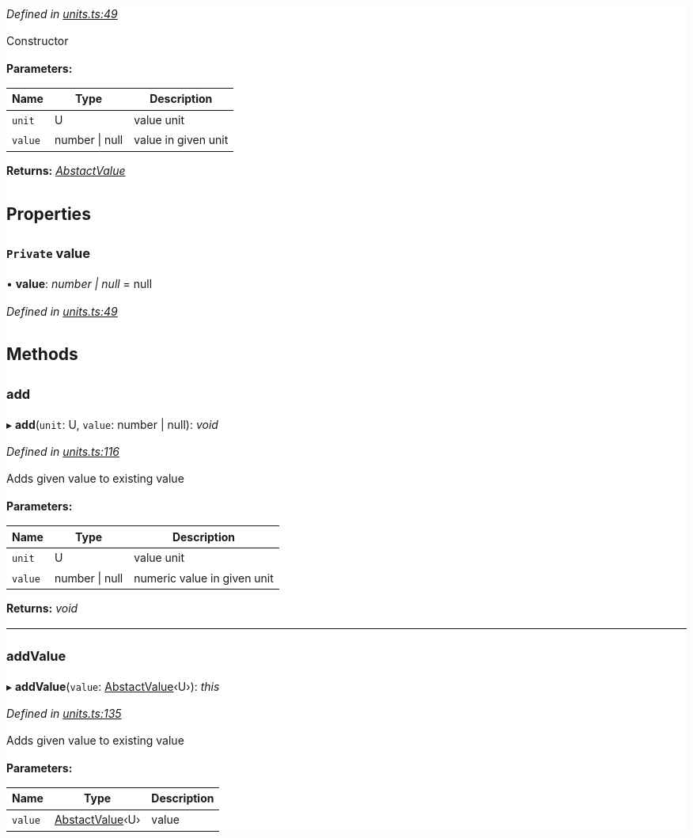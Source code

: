 *Defined in [units.ts:49](https://github.com/anttileppa/water-profile-calculator/blob/5b306f6/src/units.ts#L49)*

Constructor

**Parameters:**

Name | Type | Description |
------ | ------ | ------ |
`unit` | U | value unit |
`value` | number &#124; null | value in given unit  |

**Returns:** *[AbstactValue](_units_.abstactvalue.md)*

## Properties

### `Private` value

• **value**: *number | null* = null

*Defined in [units.ts:49](https://github.com/anttileppa/water-profile-calculator/blob/5b306f6/src/units.ts#L49)*

## Methods

###  add

▸ **add**(`unit`: U, `value`: number | null): *void*

*Defined in [units.ts:116](https://github.com/anttileppa/water-profile-calculator/blob/5b306f6/src/units.ts#L116)*

Adds given value to existing value

**Parameters:**

Name | Type | Description |
------ | ------ | ------ |
`unit` | U | value unit |
`value` | number &#124; null | numeric value in given unit  |

**Returns:** *void*

___

###  addValue

▸ **addValue**(`value`: [AbstactValue](_units_.abstactvalue.md)‹U›): *this*

*Defined in [units.ts:135](https://github.com/anttileppa/water-profile-calculator/blob/5b306f6/src/units.ts#L135)*

Adds given value to existing value

**Parameters:**

Name | Type | Description |
------ | ------ | ------ |
`value` | [AbstactValue](_units_.abstactvalue.md)‹U› | value  |
